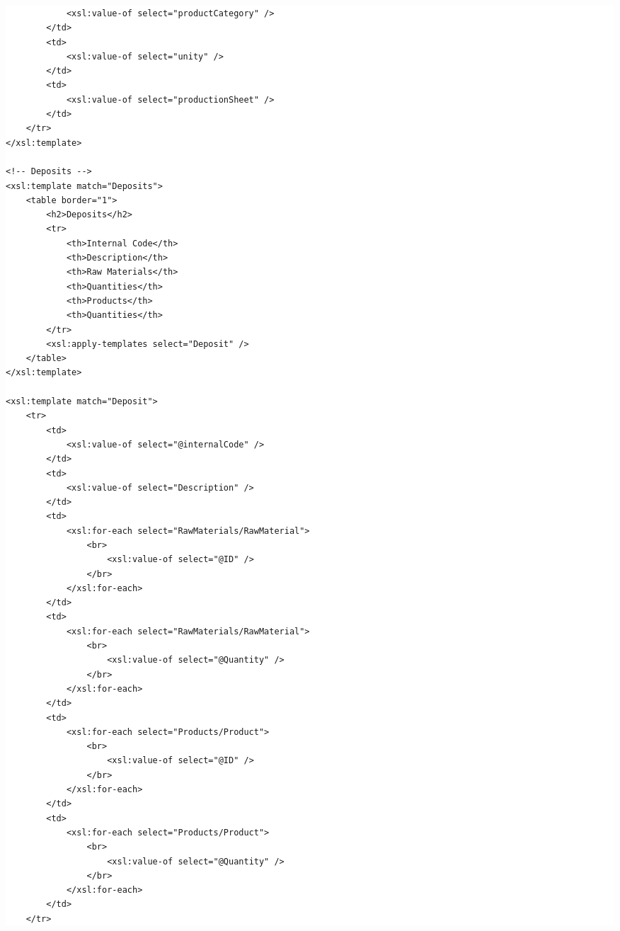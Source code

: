                 <xsl:value-of select="productCategory" />
            </td>
            <td>
                <xsl:value-of select="unity" />
            </td>
            <td>
                <xsl:value-of select="productionSheet" />
            </td>
        </tr>
    </xsl:template>
    
    <!-- Deposits -->
    <xsl:template match="Deposits">
        <table border="1">
            <h2>Deposits</h2>
            <tr>
                <th>Internal Code</th>
                <th>Description</th>
                <th>Raw Materials</th>
                <th>Quantities</th>
                <th>Products</th>
                <th>Quantities</th>
            </tr>
            <xsl:apply-templates select="Deposit" />
        </table>
    </xsl:template>
    
    <xsl:template match="Deposit">
        <tr>
            <td>
                <xsl:value-of select="@internalCode" />
            </td>
            <td>
                <xsl:value-of select="Description" />
            </td>
            <td>
                <xsl:for-each select="RawMaterials/RawMaterial">
                    <br>
                        <xsl:value-of select="@ID" />
                    </br>
                </xsl:for-each>
            </td>
            <td>
                <xsl:for-each select="RawMaterials/RawMaterial">
                    <br>
                        <xsl:value-of select="@Quantity" />
                    </br>
                </xsl:for-each>
            </td>
            <td>
                <xsl:for-each select="Products/Product">
                    <br>
                        <xsl:value-of select="@ID" />
                    </br>
                </xsl:for-each>
            </td>
            <td>
                <xsl:for-each select="Products/Product">
                    <br>
                        <xsl:value-of select="@Quantity" />
                    </br>
                </xsl:for-each>
            </td>
        </tr>